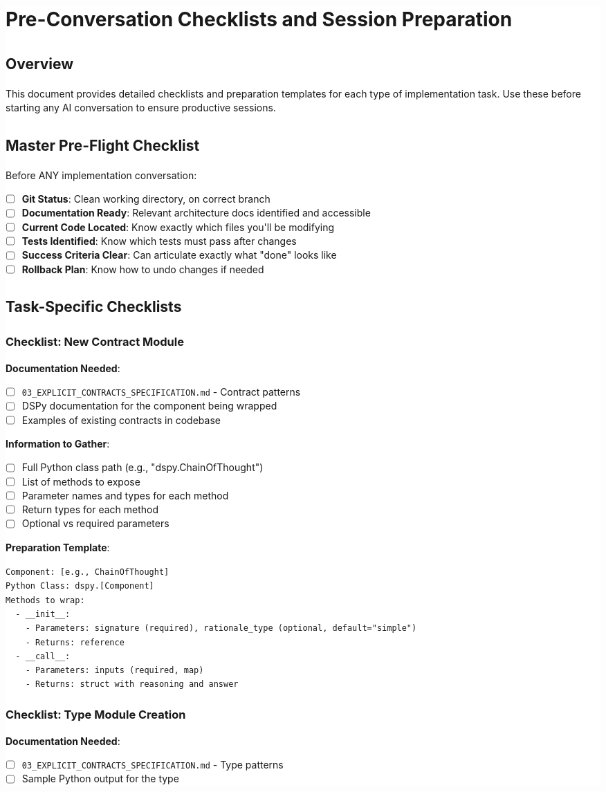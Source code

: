 # Pre-Conversation Checklists and Session Preparation

## Overview

This document provides detailed checklists and preparation templates for each type of implementation task. Use these before starting any AI conversation to ensure productive sessions.

## Master Pre-Flight Checklist

Before ANY implementation conversation:

- [ ] **Git Status**: Clean working directory, on correct branch
- [ ] **Documentation Ready**: Relevant architecture docs identified and accessible
- [ ] **Current Code Located**: Know exactly which files you'll be modifying
- [ ] **Tests Identified**: Know which tests must pass after changes
- [ ] **Success Criteria Clear**: Can articulate exactly what "done" looks like
- [ ] **Rollback Plan**: Know how to undo changes if needed

## Task-Specific Checklists

### Checklist: New Contract Module

**Documentation Needed**:
- [ ] `03_EXPLICIT_CONTRACTS_SPECIFICATION.md` - Contract patterns
- [ ] DSPy documentation for the component being wrapped
- [ ] Examples of existing contracts in codebase

**Information to Gather**:
- [ ] Full Python class path (e.g., "dspy.ChainOfThought")
- [ ] List of methods to expose
- [ ] Parameter names and types for each method
- [ ] Return types for each method
- [ ] Optional vs required parameters

**Preparation Template**:
```text
Component: [e.g., ChainOfThought]
Python Class: dspy.[Component]
Methods to wrap:
  - __init__: 
    - Parameters: signature (required), rationale_type (optional, default="simple")
    - Returns: reference
  - __call__:
    - Parameters: inputs (required, map)
    - Returns: struct with reasoning and answer
```

### Checklist: Type Module Creation

**Documentation Needed**:
- [ ] `03_EXPLICIT_CONTRACTS_SPECIFICATION.md` - Type patterns
- [ ] Sample Python output for the type

